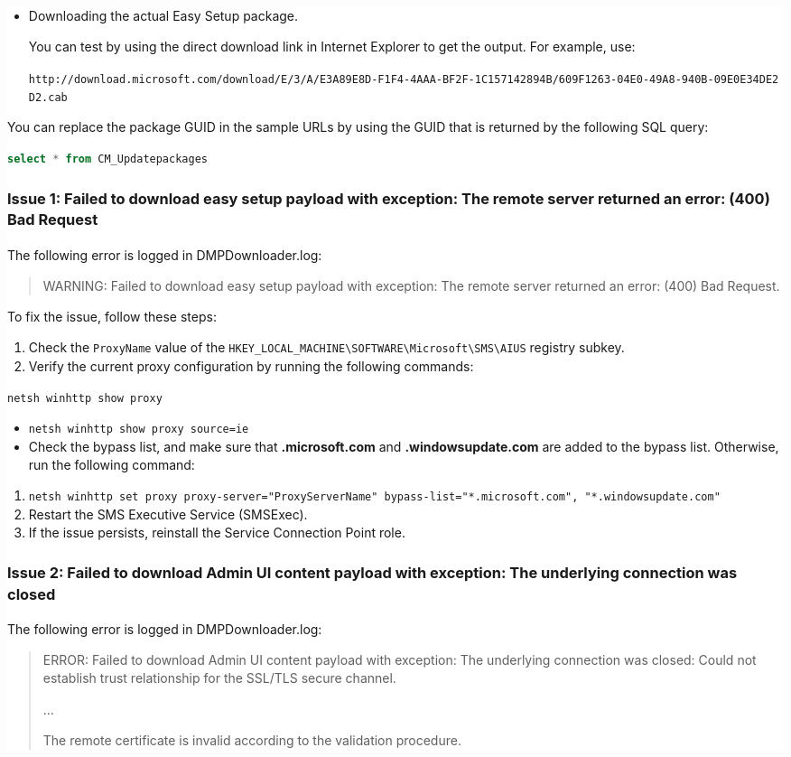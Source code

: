 - Downloading the actual Easy Setup package.
    
    You can test by using the direct download link in Internet Explorer to get the output. For example, use:
    
    `http://download.microsoft.com/download/E/3/A/E3A89E8D-F1F4-4AAA-BF2F-1C157142894B/609F1263-04E0-49A8-940B-09E0E34DE2D2.cab`
    

You can replace the package GUID in the sample URLs by using the GUID that is returned by the following SQL query:

```sql
select * from CM_Updatepackages

```

### **Issue 1: Failed to download easy setup payload with exception: The remote server returned an error: (400) Bad Request**

The following error is logged in DMPDownloader.log:

> WARNING: Failed to download easy setup payload with exception: The remote server returned an error: (400) Bad Request.
> 

To fix the issue, follow these steps:

1. Check the `ProxyName` value of the `HKEY_LOCAL_MACHINE\SOFTWARE\Microsoft\SMS\AIUS` registry subkey.
2. Verify the current proxy configuration by running the following commands:
    
```ps1
netsh winhttp show proxy
```
- `netsh winhttp show proxy source=ie`
- Check the bypass list, and make sure that **.microsoft.com** and **.windowsupdate.com** are added to the bypass list. Otherwise, run the following command:
    
1. `netsh winhttp set proxy proxy-server="ProxyServerName" bypass-list="*.microsoft.com", "*.windowsupdate.com"`
2. Restart the SMS Executive Service (SMSExec).
3. If the issue persists, reinstall the Service Connection Point role.

### **Issue 2: Failed to download Admin UI content payload with exception: The underlying connection was closed**

The following error is logged in DMPDownloader.log:

> ERROR: Failed to download Admin UI content payload with exception: 
The underlying connection was closed: Could not establish trust 
relationship for the SSL/TLS secure channel.
> 
> 
> ...
> 
> The remote certificate is invalid according to the validation procedure.
> 
